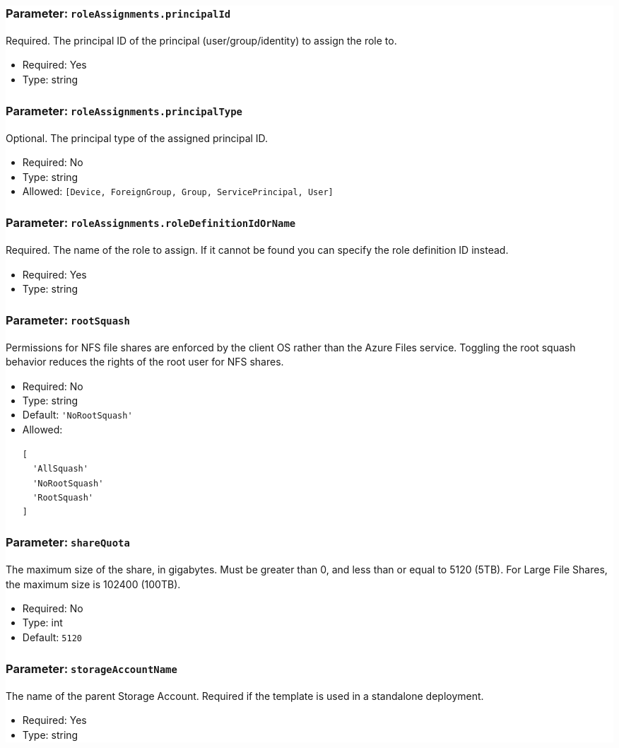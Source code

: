 ### Parameter: `roleAssignments.principalId`

Required. The principal ID of the principal (user/group/identity) to assign the role to.

- Required: Yes
- Type: string

### Parameter: `roleAssignments.principalType`

Optional. The principal type of the assigned principal ID.

- Required: No
- Type: string
- Allowed: `[Device, ForeignGroup, Group, ServicePrincipal, User]`

### Parameter: `roleAssignments.roleDefinitionIdOrName`

Required. The name of the role to assign. If it cannot be found you can specify the role definition ID instead.

- Required: Yes
- Type: string

### Parameter: `rootSquash`

Permissions for NFS file shares are enforced by the client OS rather than the Azure Files service. Toggling the root squash behavior reduces the rights of the root user for NFS shares.
- Required: No
- Type: string
- Default: `'NoRootSquash'`
- Allowed:
  ```Bicep
  [
    'AllSquash'
    'NoRootSquash'
    'RootSquash'
  ]
  ```

### Parameter: `shareQuota`

The maximum size of the share, in gigabytes. Must be greater than 0, and less than or equal to 5120 (5TB). For Large File Shares, the maximum size is 102400 (100TB).
- Required: No
- Type: int
- Default: `5120`

### Parameter: `storageAccountName`

The name of the parent Storage Account. Required if the template is used in a standalone deployment.
- Required: Yes
- Type: string
